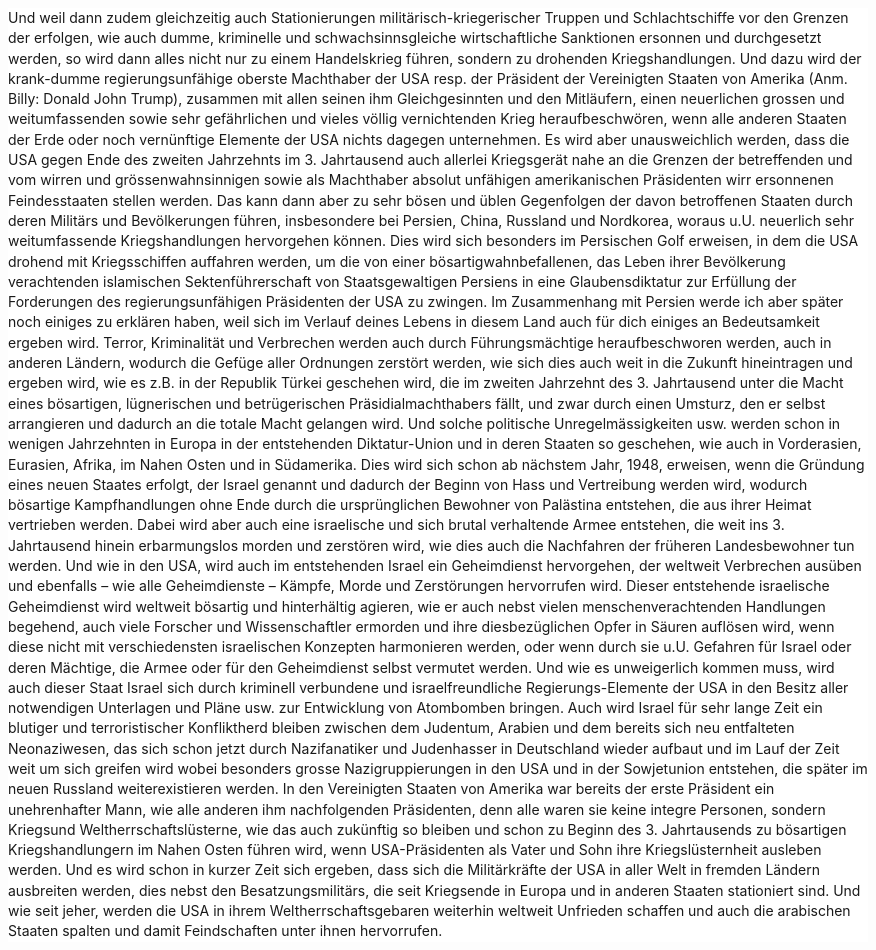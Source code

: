 Und weil dann zudem gleichzeitig auch Stationierungen militärisch-kriegerischer Truppen und Schlachtschiffe vor den Grenzen der <Feinde> erfolgen, wie auch dumme, kriminelle und schwachsinnsgleiche wirtschaftliche Sanktionen ersonnen und durchgesetzt werden, so wird dann alles nicht nur zu einem Handelskrieg führen, sondern zu drohenden Kriegshandlungen. Und dazu wird der krank-dumme regierungsunfähige oberste Machthaber der USA resp. der Präsident der Vereinigten Staaten von Amerika (Anm. Billy: Donald John Trump), zusammen mit allen seinen ihm Gleichgesinnten und den Mitläufern, einen neuerlichen grossen und weitumfassenden sowie sehr gefährlichen und vieles völlig vernichtenden Krieg heraufbeschwören, wenn alle anderen Staaten der Erde oder noch vernünftige Elemente der USA nichts dagegen unternehmen. Es wird aber unausweichlich werden, dass die USA gegen Ende des zweiten Jahrzehnts im 3. Jahrtausend auch allerlei Kriegsgerät nahe an die Grenzen der betreffenden und vom wirren und grössenwahnsinnigen sowie als Machthaber absolut unfähigen amerikanischen Präsidenten wirr ersonnenen Feindesstaaten stellen werden. Das kann dann aber zu sehr bösen und üblen Gegenfolgen der davon betroffenen Staaten durch deren Militärs und Bevölkerungen führen, insbesondere bei Persien, China, Russland und Nordkorea, woraus u.U. neuerlich sehr weitumfassende Kriegshandlungen hervorgehen können. Dies wird sich besonders im Persischen Golf erweisen, in dem die USA drohend mit Kriegsschiffen auffahren werden, um die von einer bösartigwahnbefallenen, das Leben ihrer Bevölkerung verachtenden islamischen Sektenführerschaft von Staatsgewaltigen Persiens in eine Glaubensdiktatur zur Erfüllung der Forderungen des regierungsunfähigen Präsidenten der USA zu zwingen. Im Zusammenhang mit Persien werde ich aber später noch einiges zu erklären haben, weil sich im Verlauf deines Lebens in diesem Land auch für dich einiges an Bedeutsamkeit ergeben wird.
Terror, Kriminalität und Verbrechen werden auch durch Führungsmächtige heraufbeschworen werden, auch in anderen Ländern, wodurch die Gefüge aller Ordnungen zerstört werden, wie sich dies auch weit in die Zukunft hineintragen und ergeben wird, wie es z.B. in der Republik Türkei geschehen wird, die im zweiten Jahrzehnt des 3. Jahrtausend unter die Macht eines bösartigen, lügnerischen und betrügerischen Präsidialmachthabers fällt, und zwar durch einen Umsturz, den er selbst arrangieren und dadurch an die totale Macht gelangen wird. Und solche politische Unregelmässigkeiten usw. werden schon in wenigen Jahrzehnten in Europa in der entstehenden Diktatur-Union und in deren Staaten so geschehen, wie auch in Vorderasien, Eurasien, Afrika, im Nahen Osten und in Südamerika. Dies wird sich schon ab nächstem Jahr, 1948, erweisen, wenn die Gründung eines neuen Staates erfolgt, der Israel genannt und dadurch der Beginn von Hass und Vertreibung werden wird, wodurch bösartige Kampfhandlungen ohne Ende durch die ursprünglichen Bewohner von Palästina entstehen, die aus ihrer Heimat vertrieben werden. Dabei wird aber auch eine israelische und sich brutal verhaltende Armee entstehen, die weit ins 3. Jahrtausend hinein erbarmungslos morden und zerstören wird, wie dies auch die Nachfahren der früheren Landesbewohner tun werden. Und wie in den USA, wird auch im entstehenden Israel ein Geheimdienst hervorgehen, der weltweit Verbrechen ausüben und ebenfalls – wie alle Geheimdienste – Kämpfe, Morde und Zerstörungen hervorrufen wird. Dieser entstehende israelische Geheimdienst wird weltweit bösartig und hinterhältig agieren, wie er auch nebst vielen menschenverachtenden Handlungen begehend, auch viele Forscher und Wissenschaftler ermorden und ihre diesbezüglichen Opfer in Säuren auflösen wird, wenn diese nicht mit verschiedensten israelischen Konzepten harmonieren werden, oder wenn durch sie u.U. Gefahren für Israel oder deren Mächtige, die Armee oder für den Geheimdienst selbst vermutet werden. Und wie es unweigerlich kommen muss, wird auch dieser Staat Israel sich durch kriminell verbundene und israelfreundliche Regierungs-Elemente der USA in den Besitz aller notwendigen Unterlagen und Pläne usw. zur Entwicklung von Atombomben bringen. Auch wird Israel für sehr lange Zeit ein blutiger und terroristischer Konfliktherd bleiben zwischen dem Judentum, Arabien und dem bereits sich neu entfalteten Neonaziwesen, das sich schon jetzt durch Nazifanatiker und Judenhasser in Deutschland wieder aufbaut und im Lauf der Zeit weit um sich greifen wird wobei besonders grosse Nazigruppierungen in den USA und in der Sowjetunion entstehen, die später im neuen Russland weiterexistieren werden.
In den Vereinigten Staaten von Amerika war bereits der erste Präsident ein unehrenhafter Mann, wie alle anderen ihm nachfolgenden Präsidenten, denn alle waren sie keine integre Personen, sondern Kriegsund Weltherrschaftslüsterne, wie das auch zukünftig so bleiben und schon zu Beginn des 3. Jahrtausends zu bösartigen Kriegshandlungern im Nahen Osten führen wird, wenn USA-Präsidenten als Vater und Sohn ihre Kriegslüsternheit ausleben werden. Und es wird schon in kurzer Zeit sich ergeben, dass sich die Militärkräfte der USA in aller Welt in fremden Ländern ausbreiten werden, dies nebst den Besatzungsmilitärs, die seit Kriegsende in Europa und in anderen Staaten stationiert sind. Und wie seit jeher, werden die USA in ihrem Weltherrschaftsgebaren weiterhin weltweit Unfrieden schaffen und auch die arabischen Staaten spalten und damit Feindschaften unter ihnen hervorrufen.